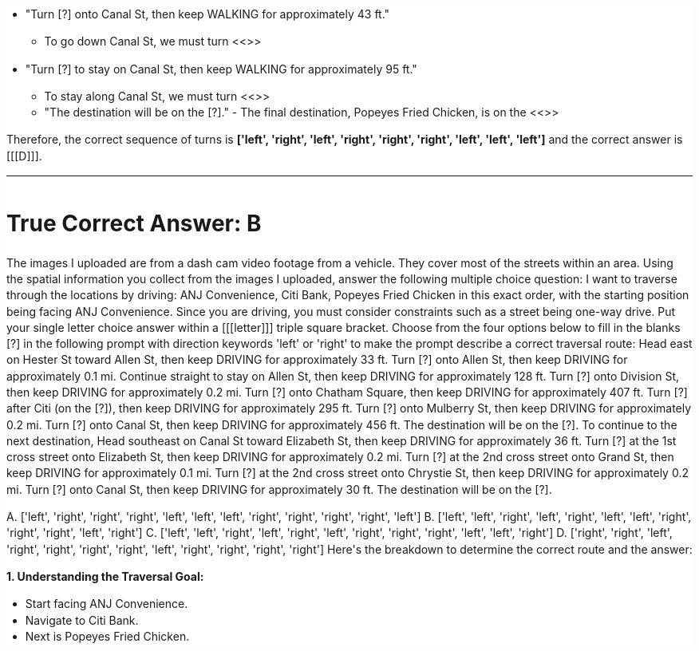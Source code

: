 *   "Turn [?] onto Canal St, then keep WALKING for approximately 43 ft."
    *   To go down Canal St, we must turn <<<left>>>

*   "Turn [?] to stay on Canal St, then keep WALKING for approximately 95 ft."
    *   To stay along Canal St, we must turn <<<left>>>
    *   "The destination will be on the [?]." - The final destination, Popeyes Fried Chicken, is on the <<<left>>>

Therefore, the correct sequence of turns is **['left', 'right', 'left', 'right', 'right', 'right', 'left', 'left', 'left']** and the correct answer is [[[D]]].

----------
True Correct Answer: B
==========

The images I uploaded are from a dash cam video footage from a vehicle. They cover most of the streets within an area. Using the spatial information you collect from the images I uploaded, answer the following multiple choice question:
I want to traverse through the locations by driving: ANJ Convenience, Citi Bank, Popeyes Fried Chicken in this exact order, with the starting position being facing ANJ Convenience. Since you are driving, you must consider constraints such as a street being one-way drive.
Put your single letter choice answer within a [[[letter]]] triple square bracket.
Choose from the four options below to fill in the blanks [?] in the following prompt with direction keywords 'left' or 'right' to make the prompt describe a correct traversal route:
Head east on Hester St toward Allen St, then keep DRIVING for approximately 33 ft.
Turn [?] onto Allen St, then keep DRIVING for approximately 0.1 mi.
Continue straight to stay on Allen St, then keep DRIVING for approximately 128 ft.
Turn [?] onto Division St, then keep DRIVING for approximately 0.2 mi.
Turn [?] onto Chatham Square, then keep DRIVING for approximately 407 ft.
Turn [?] after Citi (on the [?]), then keep DRIVING for approximately 295 ft.
Turn [?] onto Mulberry St, then keep DRIVING for approximately 0.2 mi.
Turn [?] onto Canal St, then keep DRIVING for approximately 456 ft.
The destination will be on the [?].
To continue to the next destination, Head southeast on Canal St toward Elizabeth St, then keep DRIVING for approximately 36 ft.
Turn [?] at the 1st cross street onto Elizabeth St, then keep DRIVING for approximately 0.2 mi.
Turn [?] at the 2nd cross street onto Grand St, then keep DRIVING for approximately 0.1 mi.
Turn [?] at the 2nd cross street onto Chrystie St, then keep DRIVING for approximately 0.2 mi.
Turn [?] onto Canal St, then keep DRIVING for approximately 30 ft.
The destination will be on the [?].

A. ['left', 'right', 'right', 'right', 'left', 'left', 'left', 'right', 'right', 'right', 'right', 'left']      B. ['left', 'left', 'right', 'left', 'right', 'left', 'left', 'right', 'right', 'right', 'left', 'right']
C. ['left', 'left', 'right', 'left', 'right', 'left', 'right', 'right', 'right', 'left', 'left', 'right']      D. ['right', 'right', 'left', 'right', 'right', 'right', 'right', 'left', 'right', 'right', 'right', 'right']
Here's the breakdown to determine the correct route and the answer:

**1. Understanding the Traversal Goal:**

* Start facing ANJ Convenience.
* Navigate to Citi Bank.
* Next is Popeyes Fried Chicken.
